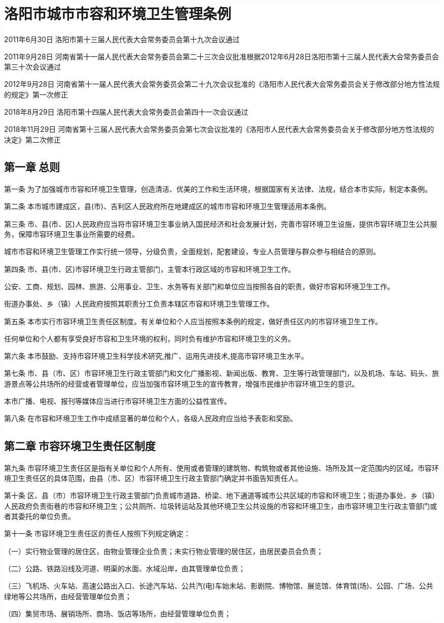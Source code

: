 # 洛阳市城市市容和环境卫生管理条例

2011年6月30日 洛阳市第十三届人民代表大会常务委员会第十九次会议通过

2011年9月28日 河南省第十一届人民代表大会常务委员会第二十三次会议批准根据2012年6月28日洛阳市第十三届人民代表大会常务委员会第三十次会议通过

2012年9月28日 河南省第十一届人民代表大会常务委员会第二十九次会议批准的《洛阳市人民代表大会常务委员会关于修改部分地方性法规的规定》第一次修正

2018年8月29日 洛阳市第十四届人民代表大会常务委员会第四十一次会议通过

2018年11月29日 河南省第十三届人民代表大会常务委员会第七次会议批准的《洛阳市人民代表大会常务委员会关于修改部分地方性法规的决定》第二次修正



## 第一章  总则

第一条 为了加强城市市容和环境卫生管理，创造清洁、优美的工作和生活环境，根据国家有关法律、法规，结合本市实际，制定本条例。

第二条 本市城市建成区，县(市)、吉利区人民政府所在地建成区的城市市容和环境卫生管理适用本条例。

第三条 市、县(市、区)人民政府应当将市容环境卫生事业纳入国民经济和社会发展计划，完善市容环境卫生设施，提供市容环境卫生公共服务，保障市容环境卫生事业所需要的经费。

城市市容和环境卫生管理工作实行统一领导，分级负责，全面规划，配套建设，专业人员管理与群众参与相结合的原则。

第四条 市、县(市、区)市容环境卫生行政主管部门，主管本行政区域的市容和环境卫生工作。

公安、工商、规划、园林、旅游、公用事业、卫生、水务等有关部门和单位应当按照各自的职责，做好市容和环境卫生工作。

街道办事处、乡（镇）人民政府按照其职责分工负责本辖区市容和环境卫生管理工作。

第五条 本市实行市容环境卫生责任区制度。有关单位和个人应当按照本条例的规定，做好责任区内的市容环境卫生工作。

任何单位和个人都有享受良好市容和卫生环境的权利，同时负有维护市容和环境卫生的义务。

第六条 本市鼓励、支持市容环境卫生科学技术研究,推广、运用先进技术,提高市容环境卫生水平。

第七条 市、县（市、区）市容环境卫生行政主管部门和文化广播影视、新闻出版、教育、卫生等行政管理部门，以及机场、车站、码头、旅游景点等公共场所的经营或者管理单位，应当加强市容环境卫生的宣传教育，增强市民维护市容环境卫生的意识。

本市广播、电视、报刊等媒体应当进行市容环境卫生方面的公益性宣传。

第八条 在市容和环境卫生工作中成绩显著的单位和个人，各级人民政府应当给予表彰和奖励。

## 第二章  市容环境卫生责任区制度

第九条 市容环境卫生责任区是指有关单位和个人所有、使用或者管理的建筑物、构筑物或者其他设施、场所及其一定范围内的区域。市容环境卫生责任区的具体范围，由县（市、区）市容环境卫生行政主管部门确定并书面告知责任人。

第十条 区、县（市）市容环境卫生行政主管部门负责城市道路、桥梁、地下通道等城市公共区域的市容和环境卫生；街道办事处、乡（镇）人民政府负责街巷的市容和环境卫生；公共厕所、垃圾转运站及其他环境卫生公共设施的市容和环境卫生，由市容环境卫生行政主管部门或者其委托的单位负责。

第十一条 市容环境卫生责任区的责任人按照下列规定确定：

（一）实行物业管理的居住区，由物业管理企业负责；未实行物业管理的居住区，由居民委员会负责；

（二）公路、铁路沿线及河道、明渠的水面、水域沿岸，由其管理单位负责；

（三）飞机场、火车站、高速公路出入口、长途汽车站、公共汽(电)车始末站、影剧院、博物馆、展览馆、体育馆(场)、公园、广场、公共绿地等公共场所，由经营管理单位负责；

（四）集贸市场、展销场所、商场、饭店等场所，由经营管理单位负责；
